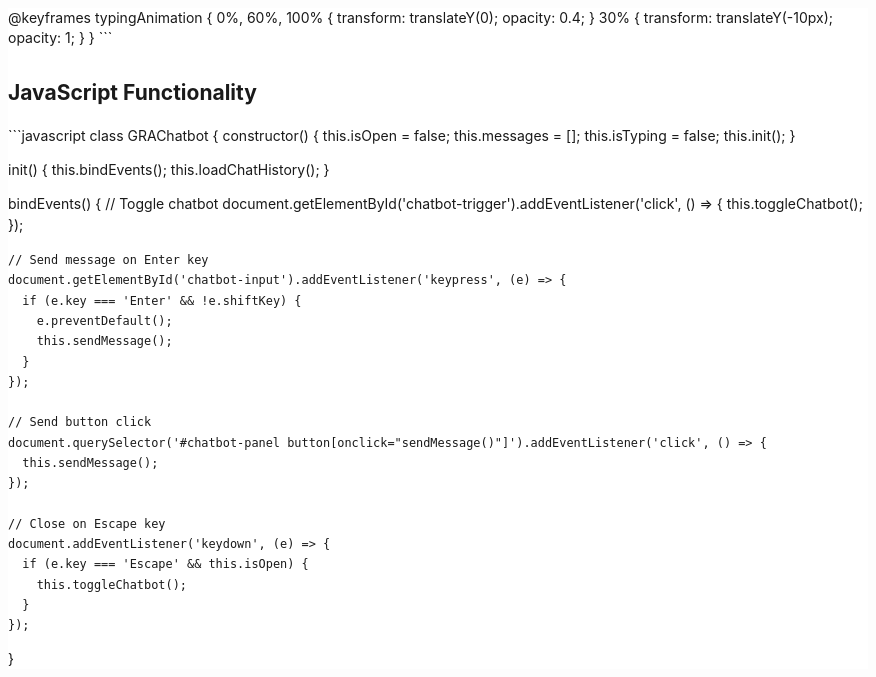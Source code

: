 @keyframes typingAnimation {
  0%, 60%, 100% {
    transform: translateY(0);
    opacity: 0.4;
  }
  30% {
    transform: translateY(-10px);
    opacity: 1;
  }
}
\`\`\`

## JavaScript Functionality
\`\`\`javascript
class GRAChatbot {
  constructor() {
    this.isOpen = false;
    this.messages = [];
    this.isTyping = false;
    this.init();
  }

  init() {
    this.bindEvents();
    this.loadChatHistory();
  }

  bindEvents() {
    // Toggle chatbot
    document.getElementById('chatbot-trigger').addEventListener('click', () => {
      this.toggleChatbot();
    });

    // Send message on Enter key
    document.getElementById('chatbot-input').addEventListener('keypress', (e) => {
      if (e.key === 'Enter' && !e.shiftKey) {
        e.preventDefault();
        this.sendMessage();
      }
    });

    // Send button click
    document.querySelector('#chatbot-panel button[onclick="sendMessage()"]').addEventListener('click', () => {
      this.sendMessage();
    });

    // Close on Escape key
    document.addEventListener('keydown', (e) => {
      if (e.key === 'Escape' && this.isOpen) {
        this.toggleChatbot();
      }
    });
  }
